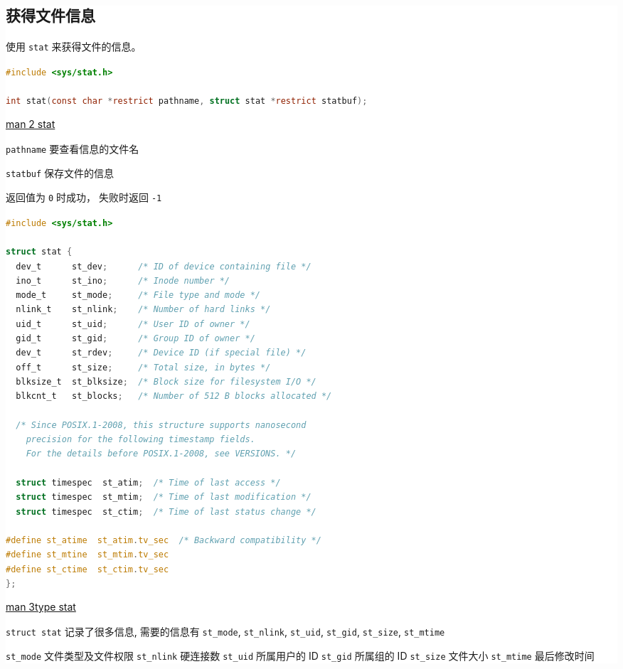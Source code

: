 ## 获得文件信息

使用 `stat` 来获得文件的信息。

```c
#include <sys/stat.h>

int stat(const char *restrict pathname, struct stat *restrict statbuf);
```

[man 2 stat](https://man7.org/linux/man-pages/man2/lstat.2.html)

`pathname` 要查看信息的文件名

`statbuf` 保存文件的信息

返回值为 `0` 时成功， 失败时返回 `-1`

```c
#include <sys/stat.h>

struct stat {
  dev_t      st_dev;      /* ID of device containing file */
  ino_t      st_ino;      /* Inode number */
  mode_t     st_mode;     /* File type and mode */
  nlink_t    st_nlink;    /* Number of hard links */
  uid_t      st_uid;      /* User ID of owner */
  gid_t      st_gid;      /* Group ID of owner */
  dev_t      st_rdev;     /* Device ID (if special file) */
  off_t      st_size;     /* Total size, in bytes */
  blksize_t  st_blksize;  /* Block size for filesystem I/O */
  blkcnt_t   st_blocks;   /* Number of 512 B blocks allocated */

  /* Since POSIX.1-2008, this structure supports nanosecond
    precision for the following timestamp fields.
    For the details before POSIX.1-2008, see VERSIONS. */

  struct timespec  st_atim;  /* Time of last access */
  struct timespec  st_mtim;  /* Time of last modification */
  struct timespec  st_ctim;  /* Time of last status change */

#define st_atime  st_atim.tv_sec  /* Backward compatibility */
#define st_mtine  st_mtim.tv_sec
#define st_ctime  st_ctim.tv_sec
};
```

[man 3type stat](https://man7.org/linux/man-pages/man3/stat.3type.html)

`struct stat` 记录了很多信息, 需要的信息有 `st_mode`, `st_nlink`, `st_uid`, `st_gid`, `st_size`, `st_mtime`

`st_mode` 文件类型及文件权限
`st_nlink` 硬连接数
`st_uid` 所属用户的 ID
`st_gid` 所属组的 ID
`st_size` 文件大小
`st_mtime` 最后修改时间
